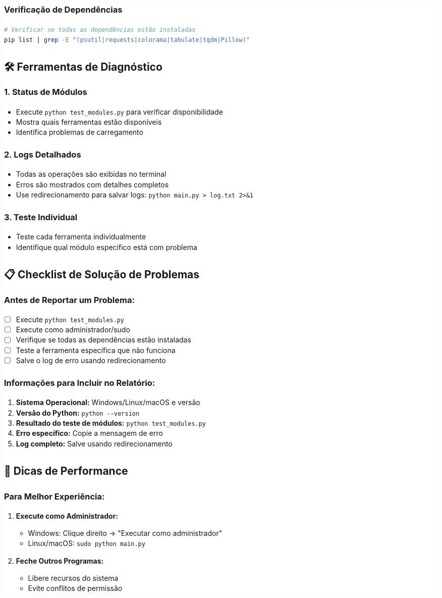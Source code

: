 ### Verificação de Dependências
```bash
# Verificar se todas as dependências estão instaladas
pip list | grep -E "(psutil|requests|colorama|tabulate|tqdm|Pillow)"
```

## 🛠️ Ferramentas de Diagnóstico

### 1. Status de Módulos
- Execute `python test_modules.py` para verificar disponibilidade
- Mostra quais ferramentas estão disponíveis
- Identifica problemas de carregamento

### 2. Logs Detalhados
- Todas as operações são exibidas no terminal
- Erros são mostrados com detalhes completos
- Use redirecionamento para salvar logs: `python main.py > log.txt 2>&1`

### 3. Teste Individual
- Teste cada ferramenta individualmente
- Identifique qual módulo específico está com problema

## 📋 Checklist de Solução de Problemas

### Antes de Reportar um Problema:

- [ ] Execute `python test_modules.py`
- [ ] Execute como administrador/sudo
- [ ] Verifique se todas as dependências estão instaladas
- [ ] Teste a ferramenta específica que não funciona
- [ ] Salve o log de erro usando redirecionamento

### Informações para Incluir no Relatório:

1. **Sistema Operacional:** Windows/Linux/macOS e versão
2. **Versão do Python:** `python --version`
3. **Resultado do teste de módulos:** `python test_modules.py`
4. **Erro específico:** Copie a mensagem de erro
5. **Log completo:** Salve usando redirecionamento

## 🚀 Dicas de Performance

### Para Melhor Experiência:

1. **Execute como Administrador:**
   - Windows: Clique direito → "Executar como administrador"
   - Linux/macOS: `sudo python main.py`

2. **Feche Outros Programas:**
   - Libere recursos do sistema
   - Evite conflitos de permissão
